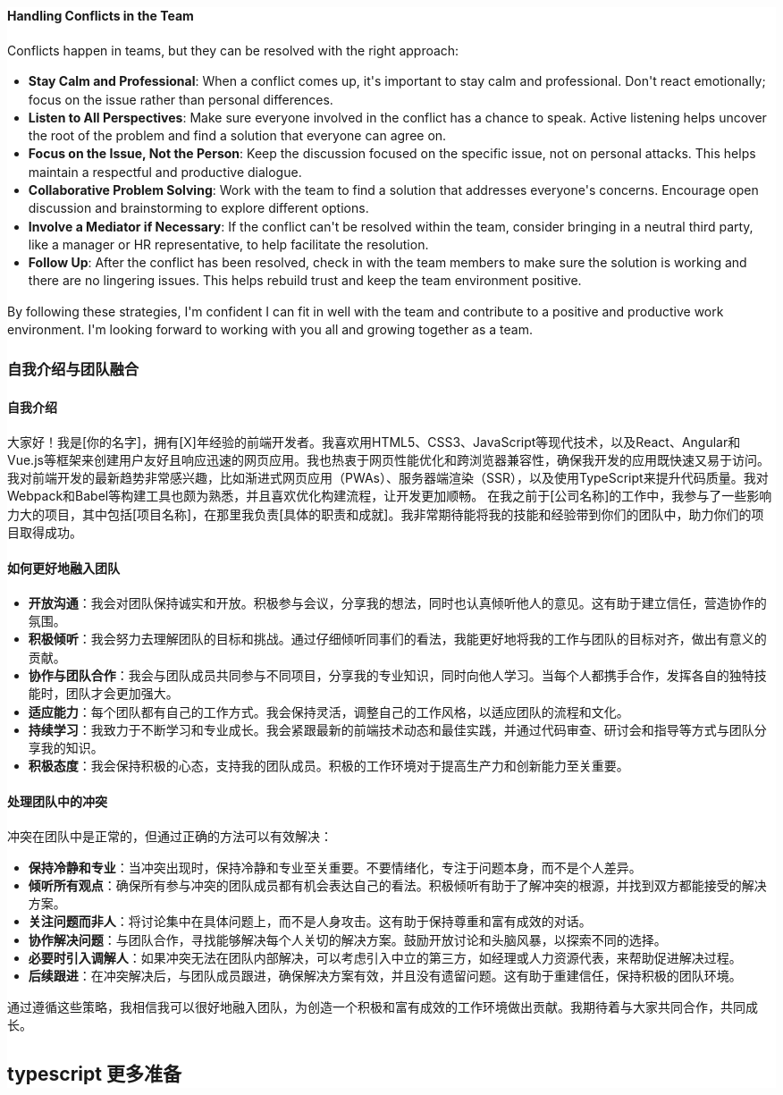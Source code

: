 #### Handling Conflicts in the Team
Conflicts happen in teams, but they can be resolved with the right approach:
- **Stay Calm and Professional**: When a conflict comes up, it's important to stay calm and professional. Don't react emotionally; focus on the issue rather than personal differences.
- **Listen to All Perspectives**: Make sure everyone involved in the conflict has a chance to speak. Active listening helps uncover the root of the problem and find a solution that everyone can agree on.
- **Focus on the Issue, Not the Person**: Keep the discussion focused on the specific issue, not on personal attacks. This helps maintain a respectful and productive dialogue.
- **Collaborative Problem Solving**: Work with the team to find a solution that addresses everyone's concerns. Encourage open discussion and brainstorming to explore different options.
- **Involve a Mediator if Necessary**: If the conflict can't be resolved within the team, consider bringing in a neutral third party, like a manager or HR representative, to help facilitate the resolution.
- **Follow Up**: After the conflict has been resolved, check in with the team members to make sure the solution is working and there are no lingering issues. This helps rebuild trust and keep the team environment positive.

By following these strategies, I'm confident I can fit in well with the team and contribute to a positive and productive work environment. I'm looking forward to working with you all and growing together as a team.

### 自我介绍与团队融合

#### 自我介绍
大家好！我是[你的名字]，拥有[X]年经验的前端开发者。我喜欢用HTML5、CSS3、JavaScript等现代技术，以及React、Angular和Vue.js等框架来创建用户友好且响应迅速的网页应用。我也热衷于网页性能优化和跨浏览器兼容性，确保我开发的应用既快速又易于访问。
我对前端开发的最新趋势非常感兴趣，比如渐进式网页应用（PWAs）、服务器端渲染（SSR），以及使用TypeScript来提升代码质量。我对Webpack和Babel等构建工具也颇为熟悉，并且喜欢优化构建流程，让开发更加顺畅。
在我之前于[公司名称]的工作中，我参与了一些影响力大的项目，其中包括[项目名称]，在那里我负责[具体的职责和成就]。我非常期待能将我的技能和经验带到你们的团队中，助力你们的项目取得成功。

#### 如何更好地融入团队
- **开放沟通**：我会对团队保持诚实和开放。积极参与会议，分享我的想法，同时也认真倾听他人的意见。这有助于建立信任，营造协作的氛围。
- **积极倾听**：我会努力去理解团队的目标和挑战。通过仔细倾听同事们的看法，我能更好地将我的工作与团队的目标对齐，做出有意义的贡献。
- **协作与团队合作**：我会与团队成员共同参与不同项目，分享我的专业知识，同时向他人学习。当每个人都携手合作，发挥各自的独特技能时，团队才会更加强大。
- **适应能力**：每个团队都有自己的工作方式。我会保持灵活，调整自己的工作风格，以适应团队的流程和文化。
- **持续学习**：我致力于不断学习和专业成长。我会紧跟最新的前端技术动态和最佳实践，并通过代码审查、研讨会和指导等方式与团队分享我的知识。
- **积极态度**：我会保持积极的心态，支持我的团队成员。积极的工作环境对于提高生产力和创新能力至关重要。

#### 处理团队中的冲突
冲突在团队中是正常的，但通过正确的方法可以有效解决：
- **保持冷静和专业**：当冲突出现时，保持冷静和专业至关重要。不要情绪化，专注于问题本身，而不是个人差异。
- **倾听所有观点**：确保所有参与冲突的团队成员都有机会表达自己的看法。积极倾听有助于了解冲突的根源，并找到双方都能接受的解决方案。
- **关注问题而非人**：将讨论集中在具体问题上，而不是人身攻击。这有助于保持尊重和富有成效的对话。
- **协作解决问题**：与团队合作，寻找能够解决每个人关切的解决方案。鼓励开放讨论和头脑风暴，以探索不同的选择。
- **必要时引入调解人**：如果冲突无法在团队内部解决，可以考虑引入中立的第三方，如经理或人力资源代表，来帮助促进解决过程。
- **后续跟进**：在冲突解决后，与团队成员跟进，确保解决方案有效，并且没有遗留问题。这有助于重建信任，保持积极的团队环境。

通过遵循这些策略，我相信我可以很好地融入团队，为创造一个积极和富有成效的工作环境做出贡献。我期待着与大家共同合作，共同成长。

## typescript 更多准备
